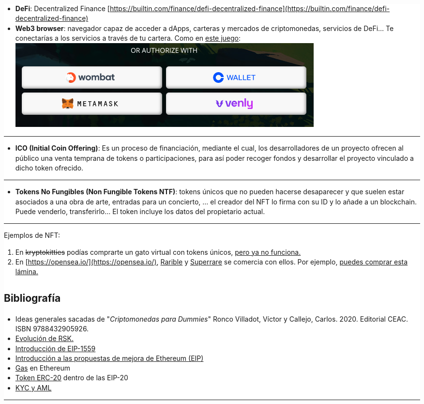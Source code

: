 * **DeFi**: Decentralized Finance [https://builtin.com/finance/defi-decentralized-finance](https://builtin.com/finance/defi-decentralized-finance)
* **Web3 browser**: navegador capaz de acceder a dApps, carteras y mercados de criptomonedas, servicios de DeFi… Te conectarías a los servicios a través de tu cartera. Como en [este juego](https://splinterlands.com/):  
![login_Splinterlands.png](./img/login_Splinterlands.png)

___

* **ICO (Initial Coin Offering)**: Es un proceso de financiación, mediante el cual, los desarrolladores de un proyecto ofrecen al público una venta temprana de tokens o participaciones, para así poder recoger fondos y desarrollar el proyecto vinculado a dicho token ofrecido.

___

* **Tokens No Fungibles (Non Fungible Tokens NTF)**: tokens únicos que no pueden hacerse desaparecer y que suelen estar asociados a una obra de arte, entradas para un concierto, … el creador del NFT lo firma con su ID y lo añade a un blockchain. Puede venderlo, transferirlo… El token incluye los datos del propietario actual.  

___
Ejemplos de NFT:  

1. En ~~kryptokitties~~ podías comprarte un gato virtual con tokens únicos, [pero ya no funciona.](https://kryptokitties.co/)
2. En [https://opensea.io/](https://opensea.io/), [Rarible](https://rarible.com/) y [Superrare](https://superrare.com/) se comercia con ellos. Por ejemplo, [puedes comprar esta lámina.](https://superrare.com/0x47542736c9d1086dc87cc45138b2d57ec79eafa3/dual-apples-straddle-enigma-7)

## Bibliografía

* Ideas generales sacadas de "_Criptomonedas para Dummies_" Ronco Villadot, Víctor y Callejo, Carlos. 2020. Editorial CEAC. ISBN 9788432905926.
* [Evolución de RSK.](https://www.criptonoticias.com/criptopedia-old/rsk-plataforma-contratos-inteligentes-bitcoin-blockchain/)
* [Introducción de EIP-1559](https://academy.bit2me.com/que-es-eip-1559/)
* [Introducción a las propuestas de mejora de Ethereum (EIP)](https://ethereum.org/es/eips/)
* [Gas](https://ethereum.org/es/developers/docs/gas/) en Ethereum
* [Token ERC-20](https://academy.bit2me.com/que-es-erc-20-token/) dentro de las EIP-20
* [KYC y AML](https://www.mobbeel.com/blog/que-es-kyc-know-your-customer-y-aml-anti-money-laundering/)

___
